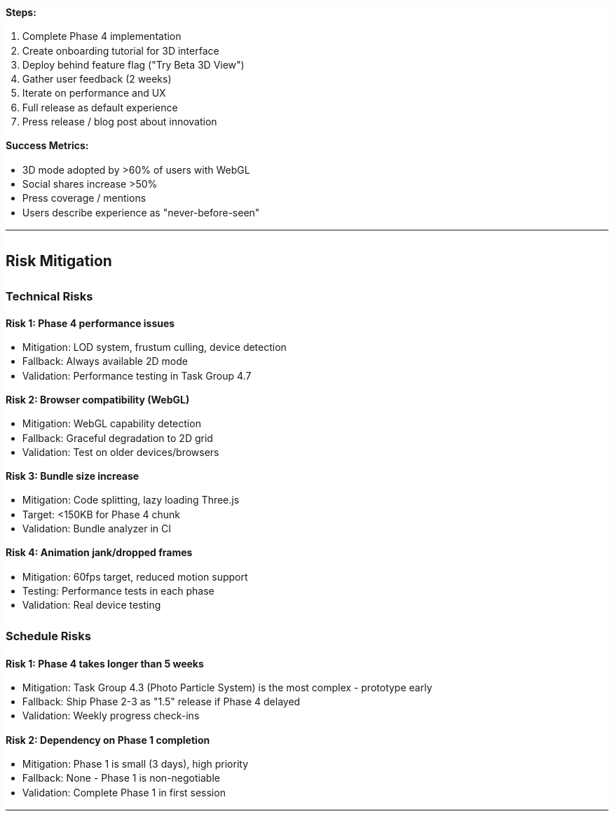 **Steps:**
1. Complete Phase 4 implementation
2. Create onboarding tutorial for 3D interface
3. Deploy behind feature flag ("Try Beta 3D View")
4. Gather user feedback (2 weeks)
5. Iterate on performance and UX
6. Full release as default experience
7. Press release / blog post about innovation

**Success Metrics:**
- 3D mode adopted by >60% of users with WebGL
- Social shares increase >50%
- Press coverage / mentions
- Users describe experience as "never-before-seen"

---

## Risk Mitigation

### Technical Risks

**Risk 1: Phase 4 performance issues**
- Mitigation: LOD system, frustum culling, device detection
- Fallback: Always available 2D mode
- Validation: Performance testing in Task Group 4.7

**Risk 2: Browser compatibility (WebGL)**
- Mitigation: WebGL capability detection
- Fallback: Graceful degradation to 2D grid
- Validation: Test on older devices/browsers

**Risk 3: Bundle size increase**
- Mitigation: Code splitting, lazy loading Three.js
- Target: <150KB for Phase 4 chunk
- Validation: Bundle analyzer in CI

**Risk 4: Animation jank/dropped frames**
- Mitigation: 60fps target, reduced motion support
- Testing: Performance tests in each phase
- Validation: Real device testing

### Schedule Risks

**Risk 1: Phase 4 takes longer than 5 weeks**
- Mitigation: Task Group 4.3 (Photo Particle System) is the most complex - prototype early
- Fallback: Ship Phase 2-3 as "1.5" release if Phase 4 delayed
- Validation: Weekly progress check-ins

**Risk 2: Dependency on Phase 1 completion**
- Mitigation: Phase 1 is small (3 days), high priority
- Fallback: None - Phase 1 is non-negotiable
- Validation: Complete Phase 1 in first session

---
